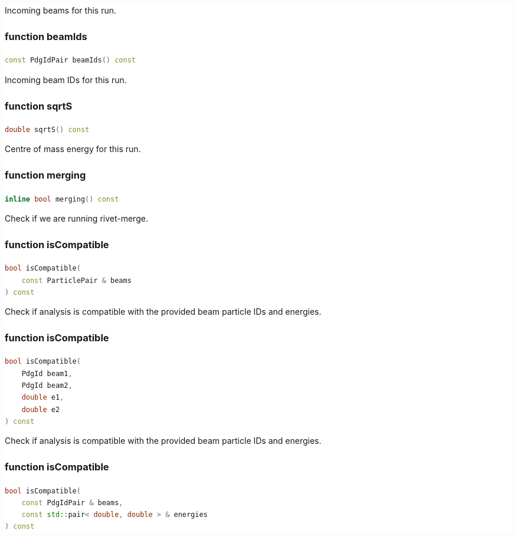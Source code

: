Incoming beams for this run. 

### function beamIds

```cpp
const PdgIdPair beamIds() const
```

Incoming beam IDs for this run. 

### function sqrtS

```cpp
double sqrtS() const
```

Centre of mass energy for this run. 

### function merging

```cpp
inline bool merging() const
```

Check if we are running rivet-merge. 

### function isCompatible

```cpp
bool isCompatible(
    const ParticlePair & beams
) const
```

Check if analysis is compatible with the provided beam particle IDs and energies. 

### function isCompatible

```cpp
bool isCompatible(
    PdgId beam1,
    PdgId beam2,
    double e1,
    double e2
) const
```

Check if analysis is compatible with the provided beam particle IDs and energies. 

### function isCompatible

```cpp
bool isCompatible(
    const PdgIdPair & beams,
    const std::pair< double, double > & energies
) const
```
